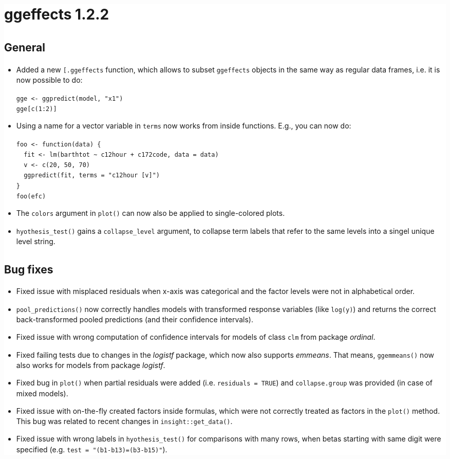 # ggeffects 1.2.2

## General

* Added a new `[.ggeffects` function, which allows to subset `ggeffects` objects
  in the same way as regular data frames, i.e. it is now possible to do:
  ```
  gge <- ggpredict(model, "x1")
  gge[c(1:2)]
  ```

* Using a name for a vector variable in `terms` now works from inside functions.
  E.g., you can now do:
  ```
  foo <- function(data) {
    fit <- lm(barthtot ~ c12hour + c172code, data = data)
    v <- c(20, 50, 70)
    ggpredict(fit, terms = "c12hour [v]")
  }
  foo(efc)
  ```

* The `colors` argument in `plot()` can now also be applied to single-colored
  plots.

* `hyothesis_test()` gains a `collapse_level` argument, to collapse term labels
  that refer to the same levels into a singel unique level string.

## Bug fixes

* Fixed issue with misplaced residuals when x-axis was categorical and the
  factor levels were not in alphabetical order.

* `pool_predictions()` now correctly handles models with transformed response
  variables (like `log(y)`) and returns the correct back-transformed pooled
  predictions (and their confidence intervals).

* Fixed issue with wrong computation of confidence intervals for models of class
  `clm` from package *ordinal*.

* Fixed failing tests due to changes in the *logistf* package, which now also
  supports *emmeans*. That means, `ggemmeans()` now also works for models from
  package *logistf*.

* Fixed bug in `plot()` when partial residuals were added (i.e. `residuals = TRUE`)
  and `collapse.group` was provided (in case of mixed models).

* Fixed issue with on-the-fly created factors inside formulas, which were not
  correctly treated as factors in the `plot()` method. This bug was related to
  recent changes in `insight::get_data()`.

* Fixed issue with wrong labels in `hyothesis_test()` for comparisons with many
  rows, when betas starting with same digit were specified (e.g.
  `test = "(b1-b13)=(b3-b15)"`).
